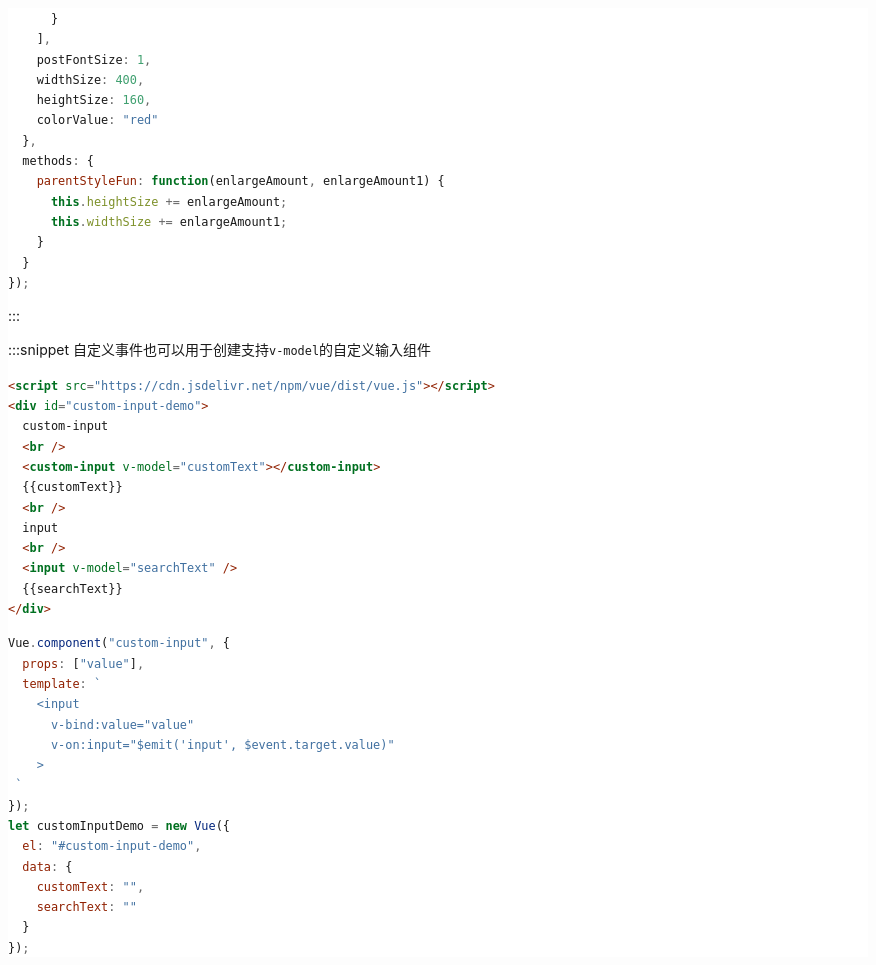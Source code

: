 ```javascript
      }
    ],
    postFontSize: 1,
    widthSize: 400,
    heightSize: 160,
    colorValue: "red"
  },
  methods: {
    parentStyleFun: function(enlargeAmount, enlargeAmount1) {
      this.heightSize += enlargeAmount;
      this.widthSize += enlargeAmount1;
    }
  }
});
```

:::

:::snippet 自定义事件也可以用于创建支持`v-model`的自定义输入组件

```html
<script src="https://cdn.jsdelivr.net/npm/vue/dist/vue.js"></script>
<div id="custom-input-demo">
  custom-input
  <br />
  <custom-input v-model="customText"></custom-input>
  {{customText}}
  <br />
  input
  <br />
  <input v-model="searchText" />
  {{searchText}}
</div>
```

```javascript
Vue.component("custom-input", {
  props: ["value"],
  template: `
    <input
      v-bind:value="value"
      v-on:input="$emit('input', $event.target.value)"
    >
 `
});
let customInputDemo = new Vue({
  el: "#custom-input-demo",
  data: {
    customText: "",
    searchText: ""
  }
});
```
